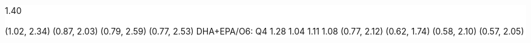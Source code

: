 1.40
</td>
</tr>
<tr>
<td style="text-align:left">
</td>
<td>
(1.02, 2.34)
</td>
<td>
(0.87, 2.03)
</td>
<td>
(0.79, 2.59)
</td>
<td>
(0.77, 2.53)
</td>
</tr>
<tr>
<td style="text-align:left">
</td>
<td>
</td>
<td>
</td>
<td>
</td>
<td>
</td>
</tr>
<tr>
<td style="text-align:left">
DHA+EPA/O6: Q4
</td>
<td>
1.28
</td>
<td>
1.04
</td>
<td>
1.11
</td>
<td>
1.08
</td>
</tr>
<tr>
<td style="text-align:left">
</td>
<td>
(0.77, 2.12)
</td>
<td>
(0.62, 1.74)
</td>
<td>
(0.58, 2.10)
</td>
<td>
(0.57, 2.05)
</td>
</tr>